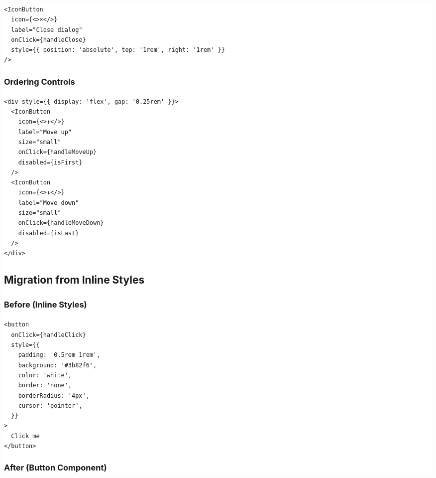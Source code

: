 ```tsx
<IconButton
  icon={<>×</>}
  label="Close dialog"
  onClick={handleClose}
  style={{ position: 'absolute', top: '1rem', right: '1rem' }}
/>
```

### Ordering Controls

```tsx
<div style={{ display: 'flex', gap: '0.25rem' }}>
  <IconButton
    icon={<>↑</>}
    label="Move up"
    size="small"
    onClick={handleMoveUp}
    disabled={isFirst}
  />
  <IconButton
    icon={<>↓</>}
    label="Move down"
    size="small"
    onClick={handleMoveDown}
    disabled={isLast}
  />
</div>
```

## Migration from Inline Styles

### Before (Inline Styles)

```tsx
<button
  onClick={handleClick}
  style={{
    padding: '0.5rem 1rem',
    background: '#3b82f6',
    color: 'white',
    border: 'none',
    borderRadius: '4px',
    cursor: 'pointer',
  }}
>
  Click me
</button>
```

### After (Button Component)
